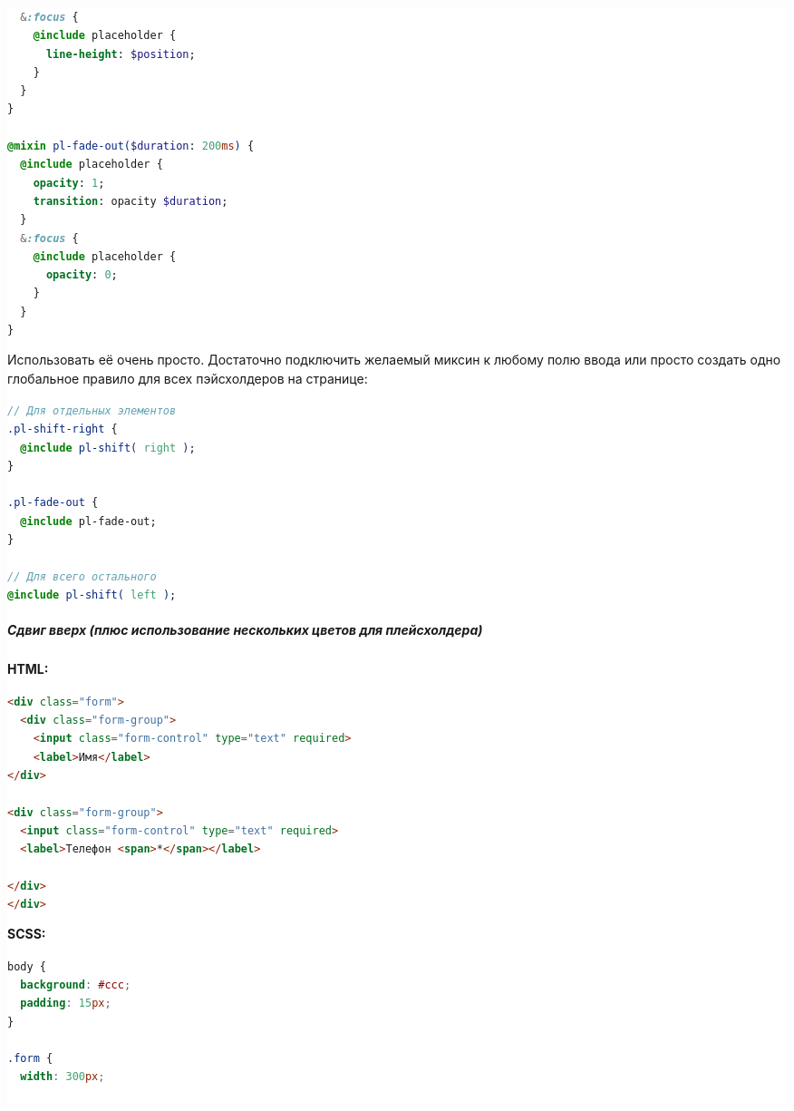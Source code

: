 ```sass
  &:focus {
    @include placeholder {
      line-height: $position;
    }
  } 
}

@mixin pl-fade-out($duration: 200ms) {
  @include placeholder {
    opacity: 1;
    transition: opacity $duration;
  }
  &:focus {
    @include placeholder {
      opacity: 0;
    }
  } 
}
```

Использовать её очень просто. Достаточно подключить желаемый миксин к любому полю ввода или просто создать одно глобальное правило для всех пэйсхолдеров на странице:

```sass
// Для отдельных элементов
.pl-shift-right {
  @include pl-shift( right );  
}

.pl-fade-out {
  @include pl-fade-out; 
}

// Для всего остального
@include pl-shift( left );
```

##### Сдвиг вверх (плюс использование нескольких цветов для плейсхолдера)

**HTML:**
```html
<div class="form">
  <div class="form-group">
    <input class="form-control" type="text" required>
    <label>Имя</label>
</div>

<div class="form-group">
  <input class="form-control" type="text" required>
  <label>Телефон <span>*</span></label>
  
</div>
</div>
```
**SCSS:**
```scss
body {
  background: #ccc;
  padding: 15px;
}

.form {
  width: 300px;
  
```